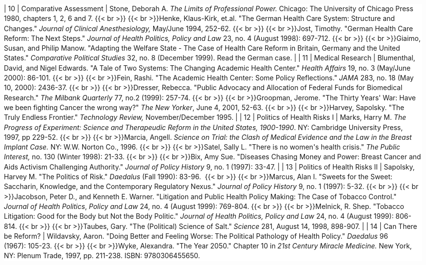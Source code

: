 | 10 | Comparative Assessment | Stone, Deborah A. _The Limits of Professional Power._ Chicago: The University of Chicago Press 1980, chapters 1, 2, 6 and 7.  {{< br >}}  {{< br >}}Henke, Klaus-Kirk, et.al. "The German Health Care System: Structure and Changes." _Journal of Clinical Anesthesiology,_ May/June 1994, 252-62.  {{< br >}}  {{< br >}}Jost, Timothy. "German Health Care Reform: The Next Steps." _Journal of Health Politics, Policy and Law_ 23, no. 4 (August 1998): 697-712.  {{< br >}}  {{< br >}}Giaimo, Susan, and Philip Manow. "Adapting the Welfare State - The Case of Health Care Reform in Britain, Germany and the United States." _Comparative Political Studies_ 32, no. 8 (December 1999). Read the German case. |
| 11 | Medical Research | Blumenthal, David, and Nigel Edwards. "A Tale of Two Systems: The Changing Academic Health Center." _Health Affairs_ 19, no. 3 (May/June 2000): 86-101.  {{< br >}}  {{< br >}}Fein, Rashi. "The Academic Health Center: Some Policy Reflections." _JAMA_ 283, no. 18 (May 10, 2000): 2436-37.  {{< br >}}  {{< br >}}Dresser, Rebecca. "Public Advocacy and Allocation of Federal Funds for Biomedical Research." _The Milbank Quarterly_ 77, no.2 (1999): 257-74.  {{< br >}}  {{< br >}}Groopman, Jerome. "The Thirty Years' War: Have we been fighting Cancer the wrong way?" _The New Yorker_, June 4, 2001, 52-63.  {{< br >}}  {{< br >}}Harvey, Sapolsky. "The Truly Endless Frontier." _Technology Review,_ November/December 1995. |
| 12 | Politics of Health Risks I | Marks, Harry M. _The Progress of Experiment: Science and Therapeudic Reform in the United States, 1900-1990_. NY: Cambridge University Press, 1997, pp 229-52.  {{< br >}}  {{< br >}}Marcia, Angell. _Science on Trial: the Clash of Medical Evidence and the Law in the Breast Implant Case._ NY: W.W. Norton Co., 1996.  {{< br >}}  {{< br >}}Satel, Sally L. "There is no women's health crisis." _The Public Interest,_ no. 130 (Winter 1998): 21-33.  {{< br >}}  {{< br >}}Bix, Amy Sue. "Diseases Chasing Money and Power: Breast Cancer and Aids Activism Challenging Authority." _Journal of Policy History_ 9, no. 1 (1997): 33-47. |
| 13 | Politics of Health Risks II | Sapolsky, Harvey M. "The Politics of Risk." _Daedalus_ (Fall 1990): 83-96.   {{< br >}}  {{< br >}}Marcus, Alan I. "Sweets for the Sweet: Saccharin, Knowledge, and the Contemporary Regulatory Nexus." _Journal of Policy History_ 9, no. 1 (1997): 5-32.  {{< br >}}  {{< br >}}Jacobson, Peter D., and Kenneth E. Warner. "Litigation and Public Health Policy Making: The Case of Tobacco Control." _Journal of Health Politics_, _Policy and Law_ 24, no. 4 (August 1999): 769-804.  {{< br >}}  {{< br >}}Melnick, R. Shep. "Tobacco Litigation: Good for the Body but Not the Body Politic." _Journal of Health Politics, Policy and Law_ 24, no. 4 (August 1999): 806-814.  {{< br >}}  {{< br >}}Taubes, Gary. "The (Political) Science of Salt." _Science_ 281, August 14, 1998, 898-907. |
| 14 | Can There be Reform? | Wildavsky, Aaron. "Doing Better and Feeling Worse: The Political Pathology of Health Policy." _Daedalus_ 96 (1967): 105-23.  {{< br >}}  {{< br >}}Wyke, Alexandra. "The Year 2050." Chapter 10 in _21st Century Miracle Medicine._ New York, NY: Plenum Trade, 1997, pp. 211-238. ISBN: 9780306455650.